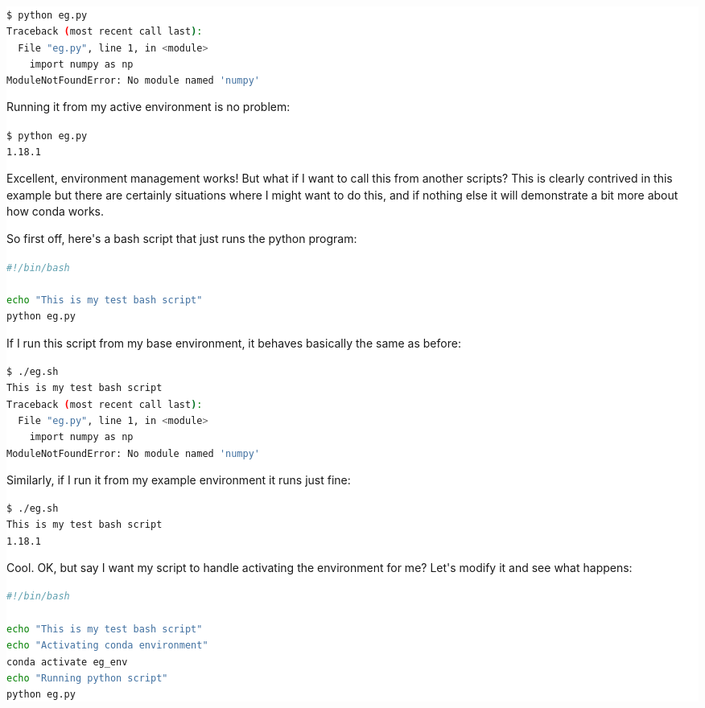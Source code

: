 ```bash
$ python eg.py
Traceback (most recent call last):
  File "eg.py", line 1, in <module>
    import numpy as np
ModuleNotFoundError: No module named 'numpy'
```

Running it from my active environment is no problem:

```bash
$ python eg.py
1.18.1
```

Excellent, environment management works! But what if I want to call this from another scripts? This is clearly contrived in this example but there are certainly situations where I might want to do this, and if nothing else it will demonstrate a bit more about how conda works.

So first off, here's a bash script that just runs the python program:

```bash
#!/bin/bash

echo "This is my test bash script"
python eg.py
```

If I run this script from my base environment, it behaves basically the same as before:

```bash
$ ./eg.sh
This is my test bash script
Traceback (most recent call last):
  File "eg.py", line 1, in <module>
    import numpy as np
ModuleNotFoundError: No module named 'numpy'
```

Similarly, if I run it from my example environment it runs just fine:

```bash
$ ./eg.sh
This is my test bash script
1.18.1
```

Cool. OK, but say I want my script to handle activating the environment for me? Let's modify it and see what happens:

```bash
#!/bin/bash

echo "This is my test bash script"
echo "Activating conda environment"
conda activate eg_env
echo "Running python script"
python eg.py
```
